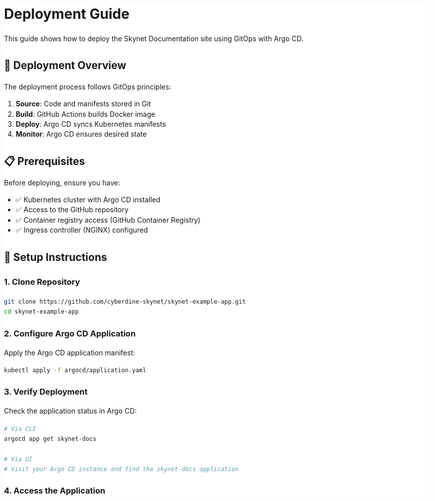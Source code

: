 # Deployment Guide

This guide shows how to deploy the Skynet Documentation site using GitOps with Argo CD.

## 🚀 Deployment Overview

The deployment process follows GitOps principles:

1. **Source**: Code and manifests stored in Git
2. **Build**: GitHub Actions builds Docker image
3. **Deploy**: Argo CD syncs Kubernetes manifests
4. **Monitor**: Argo CD ensures desired state

## 📋 Prerequisites

Before deploying, ensure you have:

- ✅ Kubernetes cluster with Argo CD installed
- ✅ Access to the GitHub repository
- ✅ Container registry access (GitHub Container Registry)
- ✅ Ingress controller (NGINX) configured

## 🔧 Setup Instructions

### 1. Clone Repository

```bash
git clone https://github.com/cyberdine-skynet/skynet-example-app.git
cd skynet-example-app
```

### 2. Configure Argo CD Application

Apply the Argo CD application manifest:

```bash
kubectl apply -f argocd/application.yaml
```

### 3. Verify Deployment

Check the application status in Argo CD:

```bash
# Via CLI
argocd app get skynet-docs

# Via UI
# Visit your Argo CD instance and find the skynet-docs application
```

### 4. Access the Application
